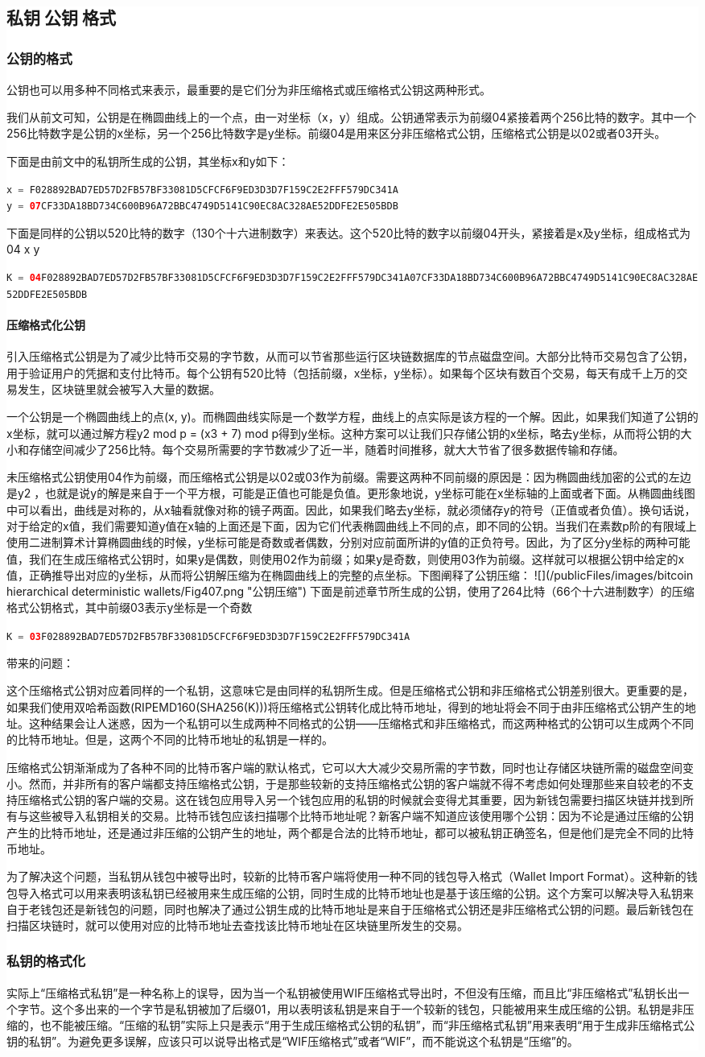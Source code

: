 
## 私钥 公钥 格式

### 公钥的格式
公钥也可以用多种不同格式来表示，最重要的是它们分为非压缩格式或压缩格式公钥这两种形式。

我们从前文可知，公钥是在椭圆曲线上的一个点，由一对坐标（x，y）组成。公钥通常表示为前缀04紧接着两个256比特的数字。其中一个256比特数字是公钥的x坐标，另一个256比特数字是y坐标。前缀04是用来区分非压缩格式公钥，压缩格式公钥是以02或者03开头。

下面是由前文中的私钥所生成的公钥，其坐标x和y如下：

````java
x = F028892BAD7ED57D2FB57BF33081D5CFCF6F9ED3D3D7F159C2E2FFF579DC341A
y = 07CF33DA18BD734C600B96A72BBC4749D5141C90EC8AC328AE52DDFE2E505BDB
````
下面是同样的公钥以520比特的数字（130个十六进制数字）来表达。这个520比特的数字以前缀04开头，紧接着是x及y坐标，组成格式为04 x y
````java
K = 04F028892BAD7ED57D2FB57BF33081D5CFCF6F9ED3D3D7F159C2E2FFF579DC341A07CF33DA18BD734C600B96A72BBC4749D5141C90EC8AC328AE52DDFE2E505BDB
````
#### 压缩格式化公钥
引入压缩格式公钥是为了减少比特币交易的字节数，从而可以节省那些运行区块链数据库的节点磁盘空间。大部分比特币交易包含了公钥，用于验证用户的凭据和支付比特币。每个公钥有520比特（包括前缀，x坐标，y坐标）。如果每个区块有数百个交易，每天有成千上万的交易发生，区块链里就会被写入大量的数据。

一个公钥是一个椭圆曲线上的点(x, y)。而椭圆曲线实际是一个数学方程，曲线上的点实际是该方程的一个解。因此，如果我们知道了公钥的x坐标，就可以通过解方程y2 mod p = (x3 + 7) mod p得到y坐标。这种方案可以让我们只存储公钥的x坐标，略去y坐标，从而将公钥的大小和存储空间减少了256比特。每个交易所需要的字节数减少了近一半，随着时间推移，就大大节省了很多数据传输和存储。

未压缩格式公钥使用04作为前缀，而压缩格式公钥是以02或03作为前缀。需要这两种不同前缀的原因是：因为椭圆曲线加密的公式的左边是y2 ，也就是说y的解是来自于一个平方根，可能是正值也可能是负值。更形象地说，y坐标可能在x坐标轴的上面或者下面。从椭圆曲线图中可以看出，曲线是对称的，从x轴看就像对称的镜子两面。因此，如果我们略去y坐标，就必须储存y的符号（正值或者负值）。换句话说，对于给定的x值，我们需要知道y值在x轴的上面还是下面，因为它们代表椭圆曲线上不同的点，即不同的公钥。当我们在素数p阶的有限域上使用二进制算术计算椭圆曲线的时候，y坐标可能是奇数或者偶数，分别对应前面所讲的y值的正负符号。因此，为了区分y坐标的两种可能值，我们在生成压缩格式公钥时，如果y是偶数，则使用02作为前缀；如果y是奇数，则使用03作为前缀。这样就可以根据公钥中给定的x值，正确推导出对应的y坐标，从而将公钥解压缩为在椭圆曲线上的完整的点坐标。下图阐释了公钥压缩：
![](/publicFiles/images/bitcoin hierarchical deterministic wallets/Fig407.png "公钥压缩")
下面是前述章节所生成的公钥，使用了264比特（66个十六进制数字）的压缩格式公钥格式，其中前缀03表示y坐标是一个奇数

````java
K = 03F028892BAD7ED57D2FB57BF33081D5CFCF6F9ED3D3D7F159C2E2FFF579DC341A
````

带来的问题：

这个压缩格式公钥对应着同样的一个私钥，这意味它是由同样的私钥所生成。但是压缩格式公钥和非压缩格式公钥差别很大。更重要的是，如果我们使用双哈希函数(RIPEMD160(SHA256(K)))将压缩格式公钥转化成比特币地址，得到的地址将会不同于由非压缩格式公钥产生的地址。这种结果会让人迷惑，因为一个私钥可以生成两种不同格式的公钥——压缩格式和非压缩格式，而这两种格式的公钥可以生成两个不同的比特币地址。但是，这两个不同的比特币地址的私钥是一样的。

压缩格式公钥渐渐成为了各种不同的比特币客户端的默认格式，它可以大大减少交易所需的字节数，同时也让存储区块链所需的磁盘空间变小。然而，并非所有的客户端都支持压缩格式公钥，于是那些较新的支持压缩格式公钥的客户端就不得不考虑如何处理那些来自较老的不支持压缩格式公钥的客户端的交易。这在钱包应用导入另一个钱包应用的私钥的时候就会变得尤其重要，因为新钱包需要扫描区块链并找到所有与这些被导入私钥相关的交易。比特币钱包应该扫描哪个比特币地址呢？新客户端不知道应该使用哪个公钥：因为不论是通过压缩的公钥产生的比特币地址，还是通过非压缩的公钥产生的地址，两个都是合法的比特币地址，都可以被私钥正确签名，但是他们是完全不同的比特币地址。

为了解决这个问题，当私钥从钱包中被导出时，较新的比特币客户端将使用一种不同的钱包导入格式（Wallet Import Format）。这种新的钱包导入格式可以用来表明该私钥已经被用来生成压缩的公钥，同时生成的比特币地址也是基于该压缩的公钥。这个方案可以解决导入私钥来自于老钱包还是新钱包的问题，同时也解决了通过公钥生成的比特币地址是来自于压缩格式公钥还是非压缩格式公钥的问题。最后新钱包在扫描区块链时，就可以使用对应的比特币地址去查找该比特币地址在区块链里所发生的交易。

### 私钥的格式化
实际上“压缩格式私钥”是一种名称上的误导，因为当一个私钥被使用WIF压缩格式导出时，不但没有压缩，而且比“非压缩格式”私钥长出一个字节。这个多出来的一个字节是私钥被加了后缀01，用以表明该私钥是来自于一个较新的钱包，只能被用来生成压缩的公钥。私钥是非压缩的，也不能被压缩。“压缩的私钥”实际上只是表示“用于生成压缩格式公钥的私钥”，而“非压缩格式私钥”用来表明“用于生成非压缩格式公钥的私钥”。为避免更多误解，应该只可以说导出格式是“WIF压缩格式”或者“WIF”，而不能说这个私钥是“压缩”的。
